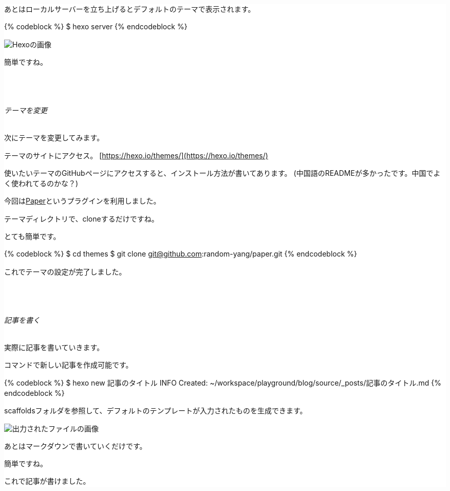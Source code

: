 あとはローカルサーバーを立ち上げるとデフォルトのテーマで表示されます。

{% codeblock %}
$ hexo server
{% endcodeblock %}

![Hexoの画像](/images/1/hexo.png)

簡単ですね。

<br />
<br />

###### テーマを変更

次にテーマを変更してみます。

テーマのサイトにアクセス。
[https://hexo.io/themes/](https://hexo.io/themes/)

使いたいテーマのGitHubページにアクセスすると、インストール方法が書いてあります。
(中国語のREADMEが多かったです。中国でよく使われてるのかな？)

今回は[Paper](https://github.com/random-yang/paper)というプラグインを利用しました。

テーマディレクトリで、cloneするだけですね。

とても簡単です。

{% codeblock %}
$ cd themes
$ git clone git@github.com:random-yang/paper.git
{% endcodeblock %}

これでテーマの設定が完了しました。

<br />
<br />

###### 記事を書く

実際に記事を書いていきます。

コマンドで新しい記事を作成可能です。

{% codeblock %}
$ hexo new 記事のタイトル
INFO  Created: ~/workspace/playground/blog/source/_posts/記事のタイトル.md
{% endcodeblock %}

scaffoldsフォルダを参照して、デフォルトのテンプレートが入力されたものを生成できます。

![出力されたファイルの画像](/images/1/generated_sample.png)

あとはマークダウンで書いていくだけです。

簡単ですね。

これで記事が書けました。
